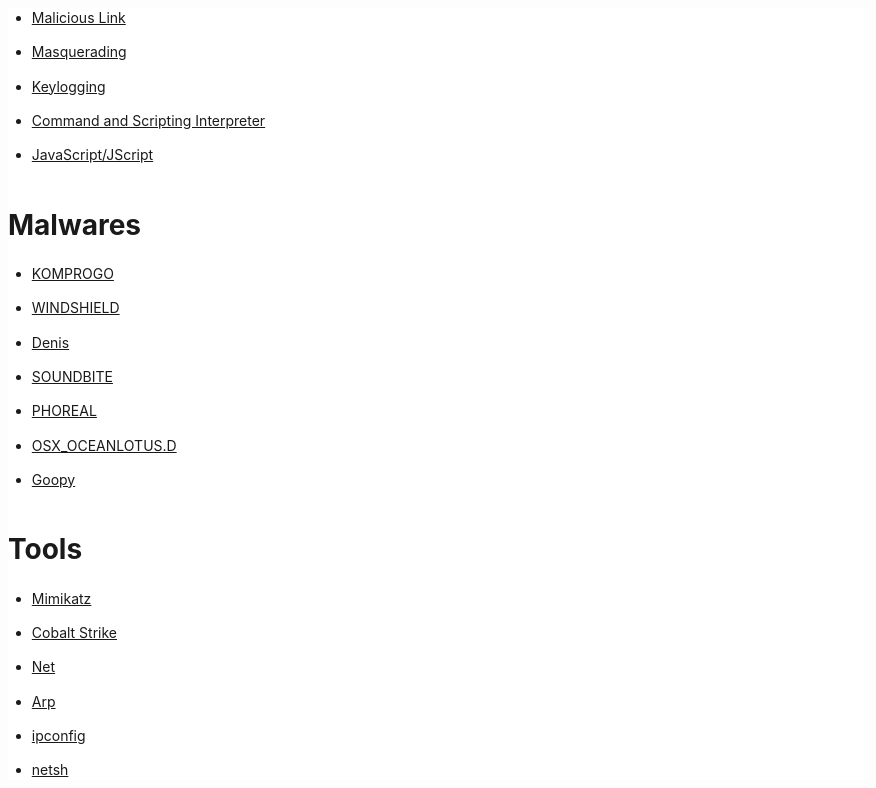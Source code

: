 * [Malicious Link](../techniques/Malicious-Link.md)
    
* [Masquerading](../techniques/Masquerading.md)
    
* [Keylogging](../techniques/Keylogging.md)
    
* [Command and Scripting Interpreter](../techniques/Command-and-Scripting-Interpreter.md)
    
* [JavaScript/JScript](../techniques/JavaScript-JScript.md)
    

# Malwares


* [KOMPROGO](../malwares/KOMPROGO.md)

* [WINDSHIELD](../malwares/WINDSHIELD.md)
    
* [Denis](../malwares/Denis.md)
    
* [SOUNDBITE](../malwares/SOUNDBITE.md)
    
* [PHOREAL](../malwares/PHOREAL.md)
    
* [OSX_OCEANLOTUS.D](../malwares/OSX_OCEANLOTUS.D.md)
    
* [Goopy](../malwares/Goopy.md)
    

# Tools


* [Mimikatz](../tools/Mimikatz.md)

* [Cobalt Strike](../tools/Cobalt-Strike.md)
    
* [Net](../tools/Net.md)
    
* [Arp](../tools/Arp.md)
    
* [ipconfig](../tools/ipconfig.md)
    
* [netsh](../tools/netsh.md)
    
